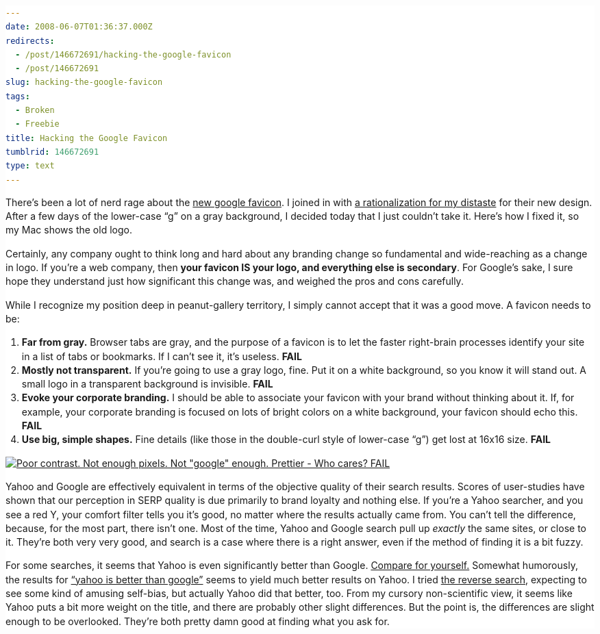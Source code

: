 ```yaml
---
date: 2008-06-07T01:36:37.000Z
redirects:
  - /post/146672691/hacking-the-google-favicon
  - /post/146672691
slug: hacking-the-google-favicon
tags:
  - Broken
  - Freebie
title: Hacking the Google Favicon
tumblrid: 146672691
type: text
---
```

<p>There&rsquo;s been a lot of nerd rage about the <a href="http://google.com/favicon.ico">new google favicon</a>.  I joined in with <a href="http://twitter.com/isaacschlueter/statuses/824260982">a rationalization for my distaste</a> for their new design.  After a few days of the lower-case &ldquo;g&rdquo; on a gray background, I decided today that I just couldn&rsquo;t take it.  Here&rsquo;s how I fixed it, so my Mac shows the old logo.</p>

<p>Certainly, any company ought to think long and hard about any branding change so fundamental and wide-reaching as a change in logo.  If you&rsquo;re a web company, then <strong>your favicon IS your logo, and everything else is secondary</strong>.  For Google&rsquo;s sake, I sure hope they understand just how significant this change was, and weighed the pros and cons carefully.</p>

<p>While I recognize my position deep in peanut-gallery territory, I simply cannot accept that it was a good move.  A favicon needs to be:</p>

<ol><li><strong>Far from gray.</strong>  Browser tabs are gray, and the purpose of a favicon is to let the faster right-brain processes identify your site in a list of tabs or bookmarks.  If I can&rsquo;t see it, it&rsquo;s useless.  <strong>FAIL</strong></li>
    <li><strong>Mostly not transparent.</strong>  If you&rsquo;re going to use a gray logo, fine. Put it on a white background, so you know it will stand out.  A small logo in a transparent background is invisible.  <strong>FAIL</strong></li>
    <li><strong>Evoke your corporate branding.</strong>  I should be able to associate your favicon with your brand without thinking about it.  If, for example, your corporate branding is focused on lots of bright colors on a white background, your favicon should echo this.  <strong>FAIL</strong></li>
    <li><strong>Use big, simple shapes.</strong>  Fine details (like those in the double-curl style of lower-case &ldquo;g&rdquo;) get lost at 16x16 size.  <strong>FAIL</strong></li>
</ol><p><a href="http://skitch.com/isaacschlueter/pd67/google-favicon" title="favicon: FAIL."><img class="alignleft" src="./20080607-bqcry587c6e63thpawrqxy9qn1.png" alt='Poor contrast.  Not enough pixels.  Not "google" enough.  Prettier - Who cares?  FAIL' width="498" height="412"/></a></p>

<p>Yahoo and Google are effectively equivalent in terms of the objective quality of their search results.  Scores of user-studies have shown that our perception in SERP quality is due primarily to brand loyalty and nothing else.  If you&rsquo;re a Yahoo searcher, and you see a red Y, your comfort filter tells you it&rsquo;s good, no matter where the results actually came from.  You can&rsquo;t tell the difference, because, for the most part, there isn&rsquo;t one.  Most of the time, Yahoo and Google search pull up <em>exactly</em> the same sites, or close to it.  They&rsquo;re both very very good, and search is a case where there is a right answer, even if the method of finding it is a bit fuzzy.</p>

<p>For some searches, it seems that Yahoo is even significantly better than Google.  <a href="http://twingine.no/">Compare for yourself.</a>  Somewhat humorously, the results for <a href="http://twingine.no/search.php?q=%22yahoo+is+better+than+google%22">&ldquo;yahoo is better than google&rdquo;</a> seems to yield much better results on Yahoo.  I tried <a href="http://twingine.no/search.php?q=%22google+is+better+than+yahoo%22">the reverse search</a>, expecting to see some kind of amusing self-bias, but actually Yahoo did that better, too.  From my cursory non-scientific view, it seems like Yahoo puts a bit more weight on the title, and there are probably other slight differences.  But the point is, the differences are slight enough to be overlooked.  They&rsquo;re both pretty damn good at finding what you ask for.</p>
